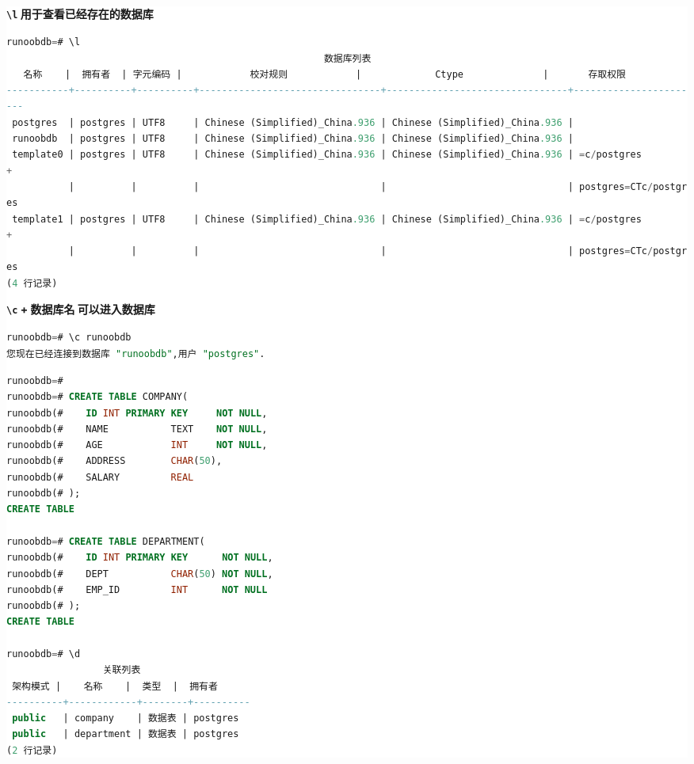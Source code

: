 **`\l` 用于查看已经存在的数据库**

```sql
runoobdb=# \l
                                                        数据库列表
   名称    |  拥有者  | 字元编码 |            校对规则            |             Ctype              |       存取权限
-----------+----------+----------+--------------------------------+--------------------------------+-----------------------
 postgres  | postgres | UTF8     | Chinese (Simplified)_China.936 | Chinese (Simplified)_China.936 |
 runoobdb  | postgres | UTF8     | Chinese (Simplified)_China.936 | Chinese (Simplified)_China.936 |
 template0 | postgres | UTF8     | Chinese (Simplified)_China.936 | Chinese (Simplified)_China.936 | =c/postgres          +
           |          |          |                                |                                | postgres=CTc/postgres
 template1 | postgres | UTF8     | Chinese (Simplified)_China.936 | Chinese (Simplified)_China.936 | =c/postgres          +
           |          |          |                                |                                | postgres=CTc/postgres
(4 行记录)
```

**`\c` + 数据库名 可以进入数据库**

```sql
runoobdb=# \c runoobdb
您现在已经连接到数据库 "runoobdb",用户 "postgres".
```

```sql
runoobdb=#
runoobdb=# CREATE TABLE COMPANY(
runoobdb(#    ID INT PRIMARY KEY     NOT NULL,
runoobdb(#    NAME           TEXT    NOT NULL,
runoobdb(#    AGE            INT     NOT NULL,
runoobdb(#    ADDRESS        CHAR(50),
runoobdb(#    SALARY         REAL
runoobdb(# );
CREATE TABLE

runoobdb=# CREATE TABLE DEPARTMENT(
runoobdb(#    ID INT PRIMARY KEY      NOT NULL,
runoobdb(#    DEPT           CHAR(50) NOT NULL,
runoobdb(#    EMP_ID         INT      NOT NULL
runoobdb(# );
CREATE TABLE

runoobdb=# \d
                 关联列表
 架构模式 |    名称    |  类型  |  拥有者
----------+------------+--------+----------
 public   | company    | 数据表 | postgres
 public   | department | 数据表 | postgres
(2 行记录)
```
